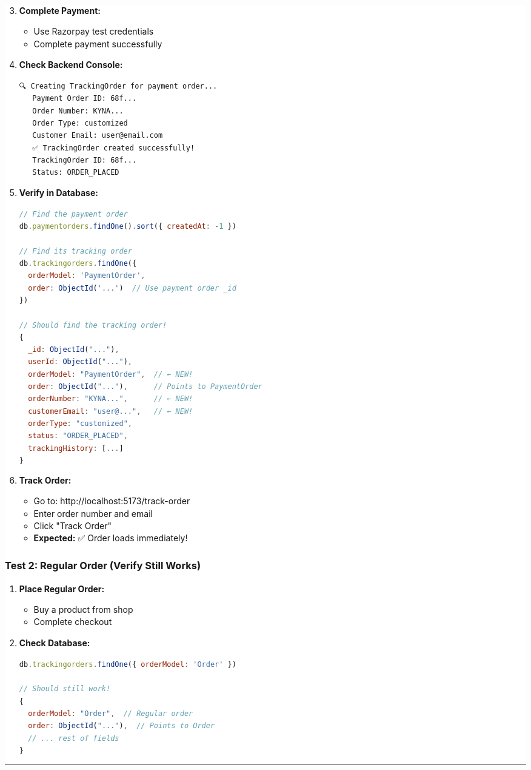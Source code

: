 3. **Complete Payment:**
   - Use Razorpay test credentials
   - Complete payment successfully

4. **Check Backend Console:**
   ```
   🔍 Creating TrackingOrder for payment order...
      Payment Order ID: 68f...
      Order Number: KYNA...
      Order Type: customized
      Customer Email: user@email.com
      ✅ TrackingOrder created successfully!
      TrackingOrder ID: 68f...
      Status: ORDER_PLACED
   ```

5. **Verify in Database:**
   ```javascript
   // Find the payment order
   db.paymentorders.findOne().sort({ createdAt: -1 })
   
   // Find its tracking order
   db.trackingorders.findOne({ 
     orderModel: 'PaymentOrder',
     order: ObjectId('...')  // Use payment order _id
   })
   
   // Should find the tracking order!
   {
     _id: ObjectId("..."),
     userId: ObjectId("..."),
     orderModel: "PaymentOrder",  // ← NEW!
     order: ObjectId("..."),      // Points to PaymentOrder
     orderNumber: "KYNA...",      // ← NEW!
     customerEmail: "user@...",   // ← NEW!
     orderType: "customized",
     status: "ORDER_PLACED",
     trackingHistory: [...]
   }
   ```

6. **Track Order:**
   - Go to: http://localhost:5173/track-order
   - Enter order number and email
   - Click "Track Order"
   - **Expected:** ✅ Order loads immediately!

### **Test 2: Regular Order (Verify Still Works)**

1. **Place Regular Order:**
   - Buy a product from shop
   - Complete checkout

2. **Check Database:**
   ```javascript
   db.trackingorders.findOne({ orderModel: 'Order' })
   
   // Should still work!
   {
     orderModel: "Order",  // Regular order
     order: ObjectId("..."),  // Points to Order
     // ... rest of fields
   }
   ```

---
